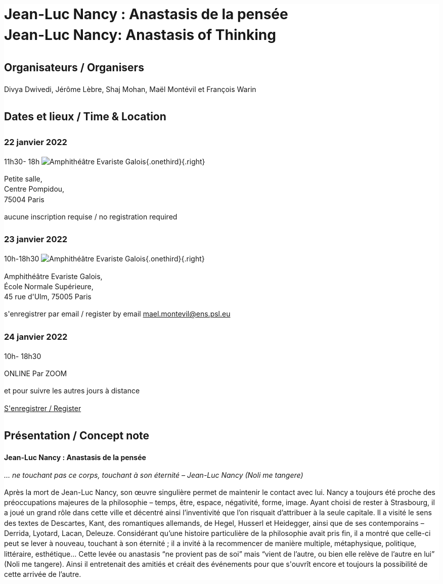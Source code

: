  

Jean-Luc Nancy : Anastasis de la pensée  
Jean-Luc Nancy: Anastasis of Thinking
========================

Organisateurs / Organisers
--------------------------

Divya Dwivedi, Jérôme Lèbre, Shaj Mohan, Maël Montévil et François Warin

Dates et lieux / Time & Location
--------------------------------

### 22 janvier 2022  
11h30- 18h ![Amphithéâtre Evariste Galois](/assets/talks/Pompidou.jpeg){.onethird}{.right}



Petite salle,   
Centre Pompidou,   
75004 Paris

aucune inscription requise / no registration required

### 23 janvier 2022  
10h-18h30 ![Amphithéâtre Evariste Galois](/assets/talks/Galois.jpeg){.onethird}{.right}

Amphithéâtre Evariste Galois,  
École Normale Supérieure,   
45 rue d'Ulm, 75005 Paris



s'enregistrer par email / register by email 
[mael.montevil@ens.psl.eu](mailto:mael.montevil@ens.psl.eu)

### 24 janvier 2022  
10h- 18h30

ONLINE Par ZOOM

et pour suivre les autres jours à distance

[S'enregistrer / Register](https://www.philosophy-world-democracy.org/events-registration)



Présentation / Concept note
---------------------------

**Jean-Luc Nancy : Anastasis de la pensée**

*… ne touchant pas ce corps, touchant à son éternité – Jean-Luc Nancy (Noli me tangere)*

Après la mort de Jean-Luc Nancy, son œuvre singulière permet de maintenir le contact avec lui. Nancy a toujours été proche des préoccupations majeures de la philosophie – temps, être, espace, négativité, forme, image. Ayant choisi de rester à Strasbourg, il a joué un grand rôle dans cette ville et décentré ainsi l’inventivité que l’on risquait d’attribuer à la seule capitale. Il a visité le sens des textes de Descartes, Kant, des romantiques allemands, de Hegel, Husserl et Heidegger, ainsi que de ses contemporains – Derrida, Lyotard, Lacan, Deleuze. Considérant qu’une histoire particulière de la philosophie avait pris fin, il a montré que celle-ci peut se lever à nouveau, touchant à son éternité ; il a invité à la recommencer de manière multiple, métaphysique, politique, littéraire, esthétique… Cette levée ou anastasis “ne provient pas de soi” mais “vient de l’autre, ou bien elle relève de l’autre en lui” (Noli me tangere). Ainsi il entretenait des amitiés et créait des événements pour que s'ouvrît encore et toujours la possibilité de cette arrivée de l’autre. 
